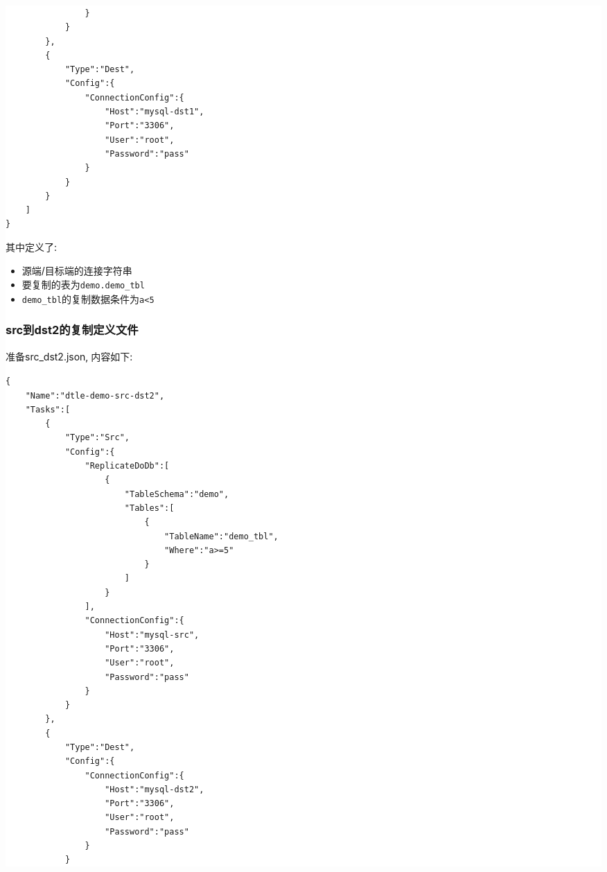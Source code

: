 ```
                }
            }
        },
        {
            "Type":"Dest",
            "Config":{
                "ConnectionConfig":{
                    "Host":"mysql-dst1",
                    "Port":"3306",
                    "User":"root",
                    "Password":"pass"
                }
            }
        }
    ]
}
```

其中定义了: 
- 源端/目标端的连接字符串
- 要复制的表为`demo.demo_tbl`
- `demo_tbl`的复制数据条件为`a<5`


### src到dst2的复制定义文件

准备src_dst2.json, 内容如下: 


```
{
    "Name":"dtle-demo-src-dst2",
    "Tasks":[
        {
            "Type":"Src",
            "Config":{
                "ReplicateDoDb":[
                    {
                        "TableSchema":"demo",
                        "Tables":[
                            {
                                "TableName":"demo_tbl",
                                "Where":"a>=5"
                            }
                        ]
                    }
                ],
                "ConnectionConfig":{
                    "Host":"mysql-src",
                    "Port":"3306",
                    "User":"root",
                    "Password":"pass"
                }
            }
        },
        {
            "Type":"Dest",
            "Config":{
                "ConnectionConfig":{
                    "Host":"mysql-dst2",
                    "Port":"3306",
                    "User":"root",
                    "Password":"pass"
                }
            }
```